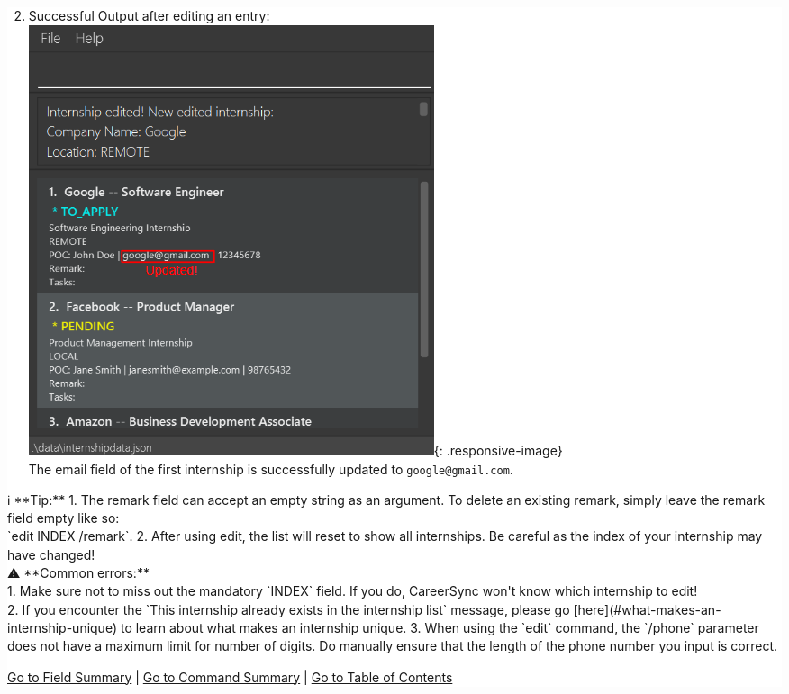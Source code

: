 <div class="page-break"></div>

<div markdown="span" class="alert alert-success">

2. Successful Output after editing an entry:<br>
   ![After successfully editing](./images/edit/edit-after.png){: .responsive-image}<br>
   The email field of the first internship is successfully updated to `google@gmail.com`.
</div>

<div markdown="span" class="alert alert-info">
ℹ️ **Tip:** 
1. The remark field can accept an empty string as an argument. To delete an existing remark, simply leave the remark field empty like so: <br>`edit INDEX /remark`.
2. After using edit, the list will reset to show all internships. Be careful as the index of your internship may have changed!
</div>

<div markdown="span" class="alert alert-danger">
⚠️ **Common errors:** <br>
1. Make sure not to miss out the mandatory `INDEX` field. If you do, CareerSync won't know which internship to edit! <br>
2. If you encounter the `This internship already exists in the internship list` message, please go [here](#what-makes-an-internship-unique) to learn about what makes an internship unique.
3. When using the `edit` command, the `/phone` parameter does not have a maximum limit for number of digits. Do manually ensure that the length of the phone number you input is correct. <br>
</div>

[Go to Field Summary](#field-summary) | [Go to Command Summary](#command-summary) | [Go to Table of Contents](#table-of-contents)
